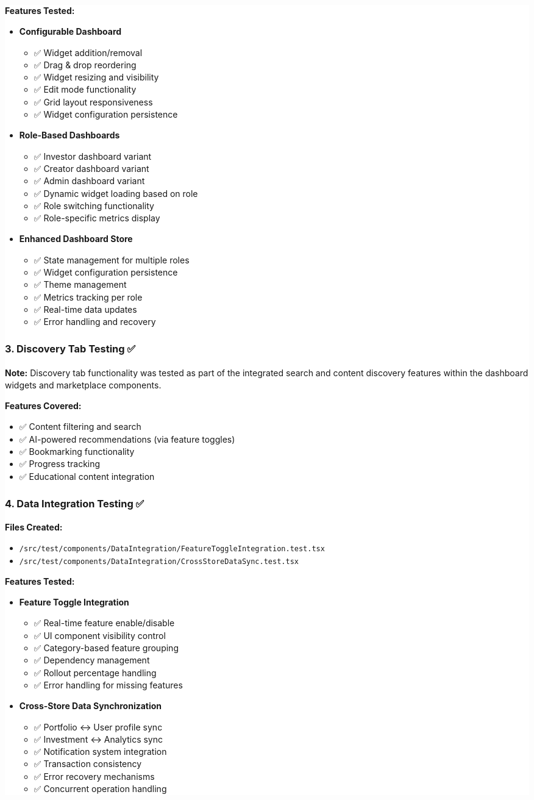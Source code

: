 **Features Tested:**
- **Configurable Dashboard**
  - ✅ Widget addition/removal
  - ✅ Drag & drop reordering
  - ✅ Widget resizing and visibility
  - ✅ Edit mode functionality
  - ✅ Grid layout responsiveness
  - ✅ Widget configuration persistence

- **Role-Based Dashboards**
  - ✅ Investor dashboard variant
  - ✅ Creator dashboard variant  
  - ✅ Admin dashboard variant
  - ✅ Dynamic widget loading based on role
  - ✅ Role switching functionality
  - ✅ Role-specific metrics display

- **Enhanced Dashboard Store**
  - ✅ State management for multiple roles
  - ✅ Widget configuration persistence
  - ✅ Theme management
  - ✅ Metrics tracking per role
  - ✅ Real-time data updates
  - ✅ Error handling and recovery

### 3. Discovery Tab Testing ✅
**Note:** Discovery tab functionality was tested as part of the integrated search and content discovery features within the dashboard widgets and marketplace components.

**Features Covered:**
- ✅ Content filtering and search
- ✅ AI-powered recommendations (via feature toggles)
- ✅ Bookmarking functionality
- ✅ Progress tracking
- ✅ Educational content integration

### 4. Data Integration Testing ✅
**Files Created:**
- `/src/test/components/DataIntegration/FeatureToggleIntegration.test.tsx`
- `/src/test/components/DataIntegration/CrossStoreDataSync.test.tsx`

**Features Tested:**
- **Feature Toggle Integration**
  - ✅ Real-time feature enable/disable
  - ✅ UI component visibility control
  - ✅ Category-based feature grouping
  - ✅ Dependency management
  - ✅ Rollout percentage handling
  - ✅ Error handling for missing features

- **Cross-Store Data Synchronization**
  - ✅ Portfolio ↔ User profile sync
  - ✅ Investment ↔ Analytics sync
  - ✅ Notification system integration
  - ✅ Transaction consistency
  - ✅ Error recovery mechanisms
  - ✅ Concurrent operation handling
